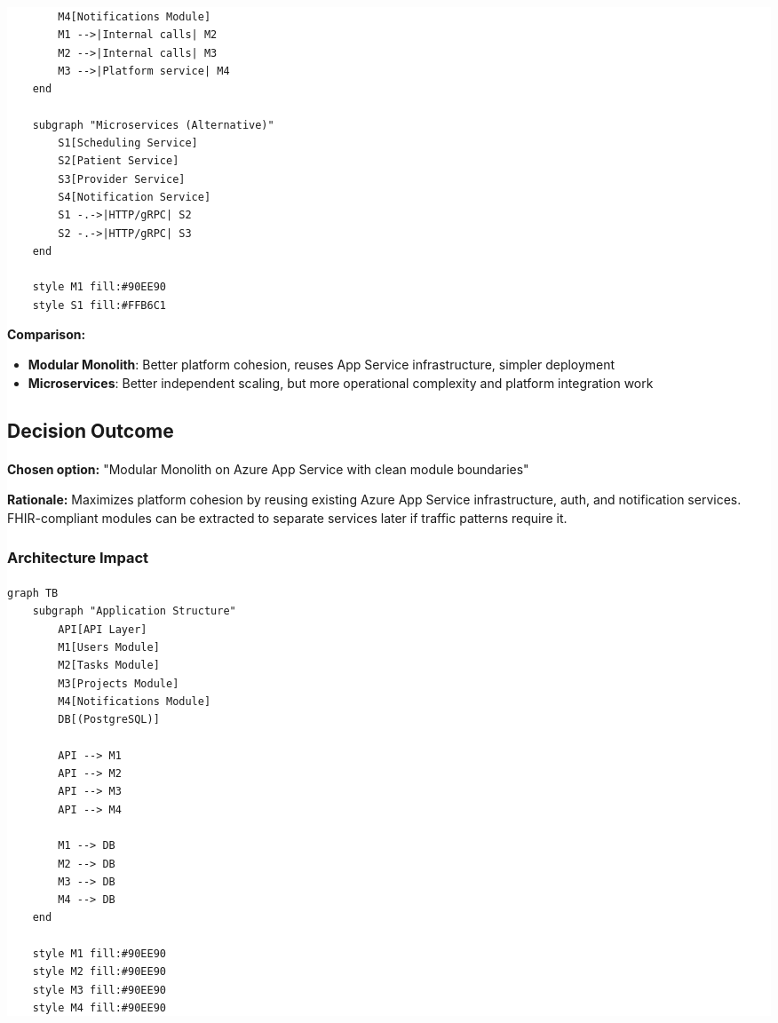 ```
        M4[Notifications Module]
        M1 -->|Internal calls| M2
        M2 -->|Internal calls| M3
        M3 -->|Platform service| M4
    end

    subgraph "Microservices (Alternative)"
        S1[Scheduling Service]
        S2[Patient Service]
        S3[Provider Service]
        S4[Notification Service]
        S1 -.->|HTTP/gRPC| S2
        S2 -.->|HTTP/gRPC| S3
    end

    style M1 fill:#90EE90
    style S1 fill:#FFB6C1
```

**Comparison:**
- **Modular Monolith**: Better platform cohesion, reuses App Service infrastructure, simpler deployment
- **Microservices**: Better independent scaling, but more operational complexity and platform integration work

## Decision Outcome
**Chosen option:** "Modular Monolith on Azure App Service with clean module boundaries"

**Rationale:** Maximizes platform cohesion by reusing existing Azure App Service infrastructure, auth, and notification services. FHIR-compliant modules can be extracted to separate services later if traffic patterns require it.

### Architecture Impact

```mermaid
graph TB
    subgraph "Application Structure"
        API[API Layer]
        M1[Users Module]
        M2[Tasks Module]
        M3[Projects Module]
        M4[Notifications Module]
        DB[(PostgreSQL)]

        API --> M1
        API --> M2
        API --> M3
        API --> M4

        M1 --> DB
        M2 --> DB
        M3 --> DB
        M4 --> DB
    end

    style M1 fill:#90EE90
    style M2 fill:#90EE90
    style M3 fill:#90EE90
    style M4 fill:#90EE90
```
